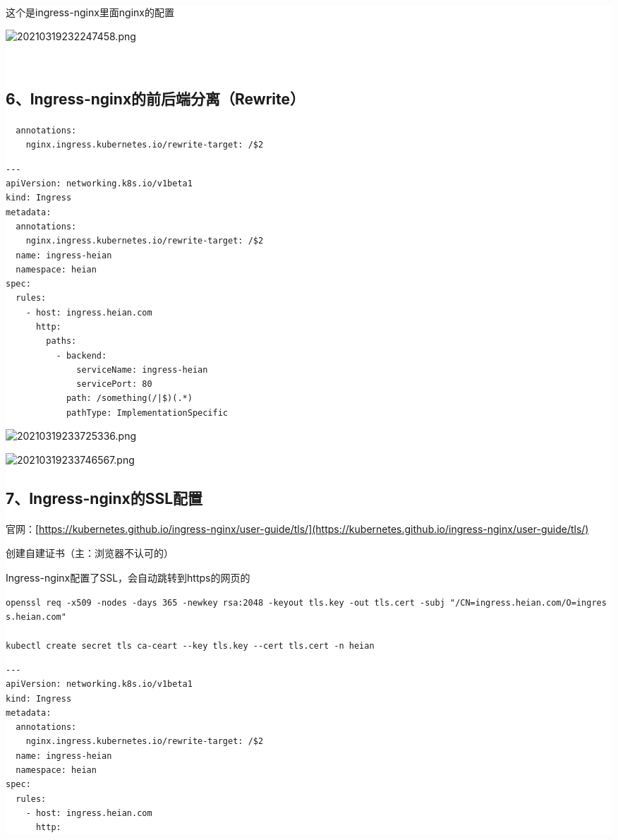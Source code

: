 这个是ingress-nginx里面nginx的配置

![20210319232247458.png](https://img-blog.csdnimg.cn/20210319232247458.png)

 

## 6、Ingress-nginx的前后端分离（Rewrite）

```
  annotations:
    nginx.ingress.kubernetes.io/rewrite-target: /$2
```

```
---
apiVersion: networking.k8s.io/v1beta1
kind: Ingress
metadata:
  annotations:
    nginx.ingress.kubernetes.io/rewrite-target: /$2
  name: ingress-heian
  namespace: heian
spec:
  rules:
    - host: ingress.heian.com
      http:
        paths:
          - backend:
              serviceName: ingress-heian
              servicePort: 80
            path: /something(/|$)(.*)
            pathType: ImplementationSpecific
```

![20210319233725336.png](https://img-blog.csdnimg.cn/20210319233725336.png)

![20210319233746567.png](https://img-blog.csdnimg.cn/20210319233746567.png)

## 7、Ingress-nginx的SSL配置

官网：[https://kubernetes.github.io/ingress-nginx/user-guide/tls/](https://kubernetes.github.io/ingress-nginx/user-guide/tls/)

创建自建证书（主：浏览器不认可的）

Ingress-nginx配置了SSL，会自动跳转到https的网页的

```
openssl req -x509 -nodes -days 365 -newkey rsa:2048 -keyout tls.key -out tls.cert -subj "/CN=ingress.heian.com/O=ingress.heian.com"

kubectl create secret tls ca-ceart --key tls.key --cert tls.cert -n heian
```

```
---
apiVersion: networking.k8s.io/v1beta1
kind: Ingress
metadata:
  annotations:
    nginx.ingress.kubernetes.io/rewrite-target: /$2
  name: ingress-heian
  namespace: heian
spec:
  rules:
    - host: ingress.heian.com
      http:
```